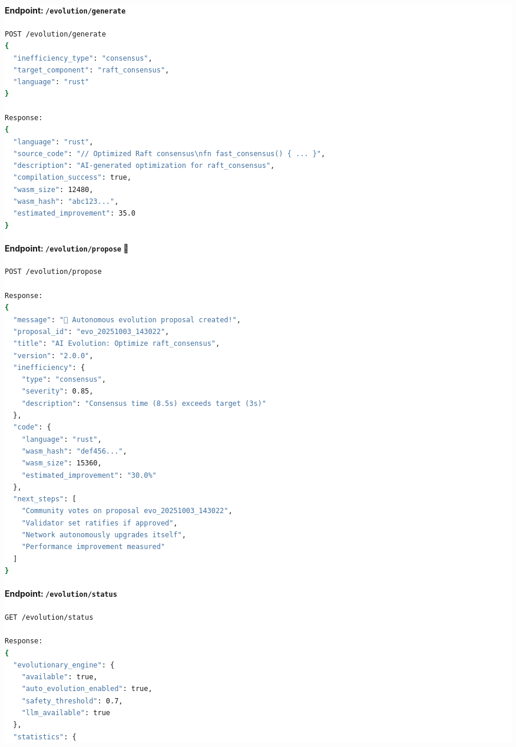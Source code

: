 #### Endpoint: `/evolution/generate`
```bash
POST /evolution/generate
{
  "inefficiency_type": "consensus",
  "target_component": "raft_consensus",
  "language": "rust"
}

Response:
{
  "language": "rust",
  "source_code": "// Optimized Raft consensus\nfn fast_consensus() { ... }",
  "description": "AI-generated optimization for raft_consensus",
  "compilation_success": true,
  "wasm_size": 12480,
  "wasm_hash": "abc123...",
  "estimated_improvement": 35.0
}
```

#### Endpoint: `/evolution/propose` 🧬
```bash
POST /evolution/propose

Response:
{
  "message": "🧬 Autonomous evolution proposal created!",
  "proposal_id": "evo_20251003_143022",
  "title": "AI Evolution: Optimize raft_consensus",
  "version": "2.0.0",
  "inefficiency": {
    "type": "consensus",
    "severity": 0.85,
    "description": "Consensus time (8.5s) exceeds target (3s)"
  },
  "code": {
    "language": "rust",
    "wasm_hash": "def456...",
    "wasm_size": 15360,
    "estimated_improvement": "30.0%"
  },
  "next_steps": [
    "Community votes on proposal evo_20251003_143022",
    "Validator set ratifies if approved",
    "Network autonomously upgrades itself",
    "Performance improvement measured"
  ]
}
```

#### Endpoint: `/evolution/status`
```bash
GET /evolution/status

Response:
{
  "evolutionary_engine": {
    "available": true,
    "auto_evolution_enabled": true,
    "safety_threshold": 0.7,
    "llm_available": true
  },
  "statistics": {
```
